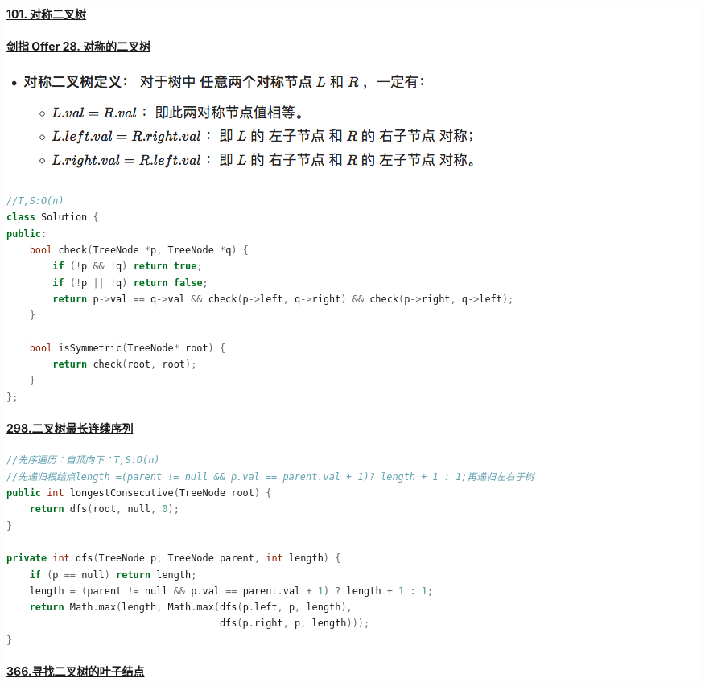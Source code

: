 #### [101. 对称二叉树](https://leetcode-cn.com/problems/symmetric-tree/)

#### [剑指 Offer 28. 对称的二叉树](https://leetcode-cn.com/problems/dui-cheng-de-er-cha-shu-lcof/)

![image-20210722224510100](1.二叉树/image-20210722224510100.png)

```C++
//T,S:O(n)
class Solution {
public:
    bool check(TreeNode *p, TreeNode *q) {
        if (!p && !q) return true;
        if (!p || !q) return false;
        return p->val == q->val && check(p->left, q->right) && check(p->right, q->left);
    }

    bool isSymmetric(TreeNode* root) {
        return check(root, root);
    }
};

```

#### [298.二叉树最长连续序列](https://leetcode-cn.com/problems/binary-tree-longest-consecutive-sequence/)

```C++
//先序遍历：自顶向下：T,S:O(n)
//先递归根结点length =(parent != null && p.val == parent.val + 1)? length + 1 : 1;再递归左右子树
public int longestConsecutive(TreeNode root) {
    return dfs(root, null, 0);
}

private int dfs(TreeNode p, TreeNode parent, int length) {
    if (p == null) return length;
    length = (parent != null && p.val == parent.val + 1) ? length + 1 : 1;
    return Math.max(length, Math.max(dfs(p.left, p, length),
                                     dfs(p.right, p, length)));
}
```

#### [366.寻找二叉树的叶子结点](https://leetcode-cn.com/problems/find-leaves-of-binary-tree/)
